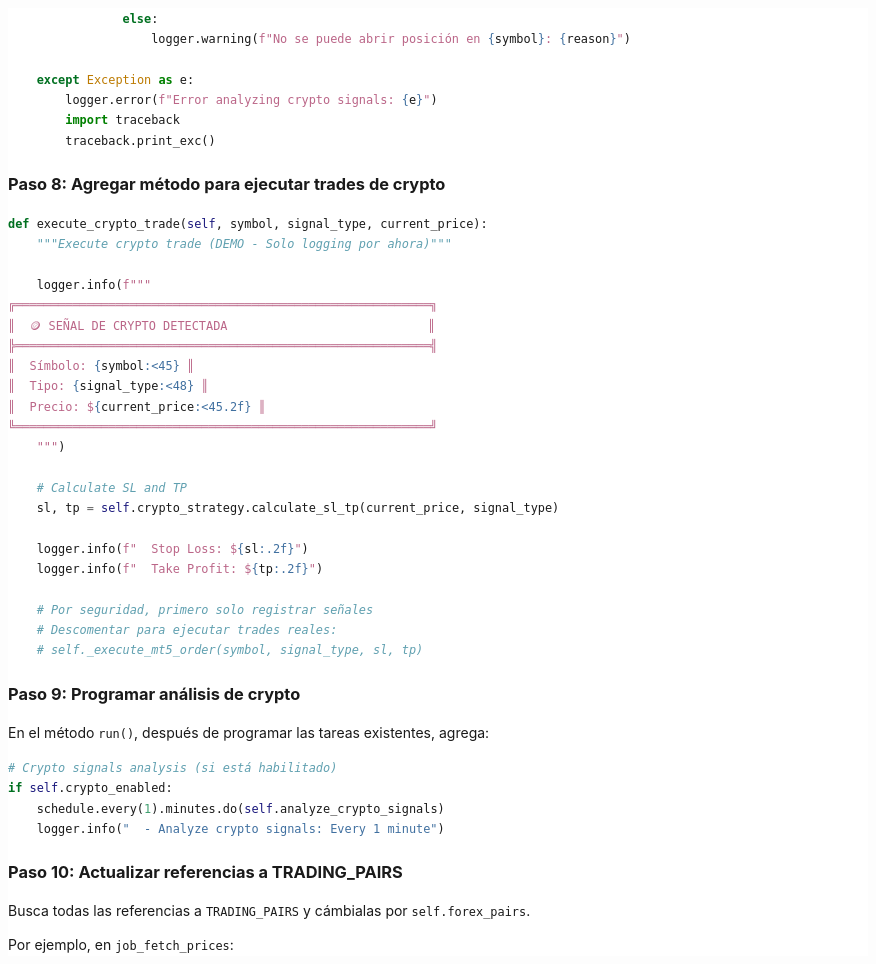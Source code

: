 ```python
                else:
                    logger.warning(f"No se puede abrir posición en {symbol}: {reason}")

    except Exception as e:
        logger.error(f"Error analyzing crypto signals: {e}")
        import traceback
        traceback.print_exc()
```

### Paso 8: Agregar método para ejecutar trades de crypto

```python
def execute_crypto_trade(self, symbol, signal_type, current_price):
    """Execute crypto trade (DEMO - Solo logging por ahora)"""

    logger.info(f"""
╔══════════════════════════════════════════════════════════╗
║  🪙 SEÑAL DE CRYPTO DETECTADA                            ║
╠══════════════════════════════════════════════════════════╣
║  Símbolo: {symbol:<45} ║
║  Tipo: {signal_type:<48} ║
║  Precio: ${current_price:<45.2f} ║
╚══════════════════════════════════════════════════════════╝
    """)

    # Calculate SL and TP
    sl, tp = self.crypto_strategy.calculate_sl_tp(current_price, signal_type)

    logger.info(f"  Stop Loss: ${sl:.2f}")
    logger.info(f"  Take Profit: ${tp:.2f}")

    # Por seguridad, primero solo registrar señales
    # Descomentar para ejecutar trades reales:
    # self._execute_mt5_order(symbol, signal_type, sl, tp)
```

### Paso 9: Programar análisis de crypto

En el método `run()`, después de programar las tareas existentes, agrega:

```python
# Crypto signals analysis (si está habilitado)
if self.crypto_enabled:
    schedule.every(1).minutes.do(self.analyze_crypto_signals)
    logger.info("  - Analyze crypto signals: Every 1 minute")
```

### Paso 10: Actualizar referencias a TRADING_PAIRS

Busca todas las referencias a `TRADING_PAIRS` y cámbialas por `self.forex_pairs`.

Por ejemplo, en `job_fetch_prices`:
